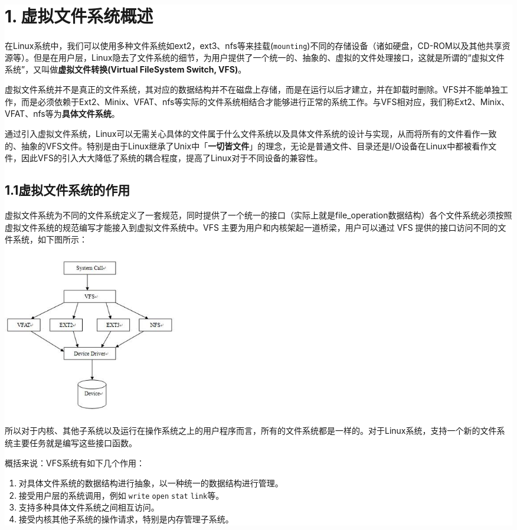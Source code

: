 # 1. 虚拟文件系统概述

在Linux系统中，我们可以使用多种文件系统如ext2，ext3、nfs等来挂载(`mounting`)不同的存储设备（诸如硬盘，CD-ROM以及其他共享资源等）。但是在用户层，Linux隐去了文件系统的细节，为用户提供了一个统一的、抽象的、虚拟的文件处理接口，这就是所谓的“虚拟文件系统”，又叫做**虚拟文件转换(Virtual FileSystem Switch, VFS)**。

虚拟文件系统并不是真正的文件系统，其对应的数据结构并不在磁盘上存储，而是在运行以后才建立，并在卸载时删除。VFS并不能单独工作，而是必须依赖于Ext2、Minix、VFAT、nfs等实际的文件系统相结合才能够进行正常的系统工作。与VFS相对应，我们称Ext2、Minix、VFAT、nfs等为**具体文件系统**。

通过引入虚拟文件系统，Linux可以无需关心具体的文件属于什么文件系统以及具体文件系统的设计与实现，从而将所有的文件看作一致的、抽象的VFS文件。特别是由于Linux继承了Unix中「**一切皆文件**」的理念，无论是普通文件、目录还是I/O设备在Linux中都被看作文件，因此VFS的引入大大降低了系统的耦合程度，提高了Linux对于不同设备的兼容性。



## 1.1虚拟文件系统的作用

虚拟文件系统为不同的文件系统定义了一套规范，同时提供了一个统一的接口（实际上就是file_operation数据结构）各个文件系统必须按照虚拟文件系统的规范编写才能接入到虚拟文件系统中。VFS 主要为用户和内核架起一道桥梁，用户可以通过 VFS 提供的接口访问不同的文件系统，如下图所示：

<img src="./images/1_1.jpg" alt="1_1" style="zoom:75%;" />

所以对于内核、其他子系统以及运行在操作系统之上的用户程序而言，所有的文件系统都是一样的。对于Linux系统，支持一个新的文件系统主要任务就是编写这些接口函数。

概括来说：VFS系统有如下几个作用：

1. 对具体文件系统的数据结构进行抽象，以一种统一的数据结构进行管理。
2. 接受用户层的系统调用，例如 `write` `open` `stat` `link`等。
3. 支持多种具体文件系统之间相互访问。
4. 接受内核其他子系统的操作请求，特别是内存管理子系统。

